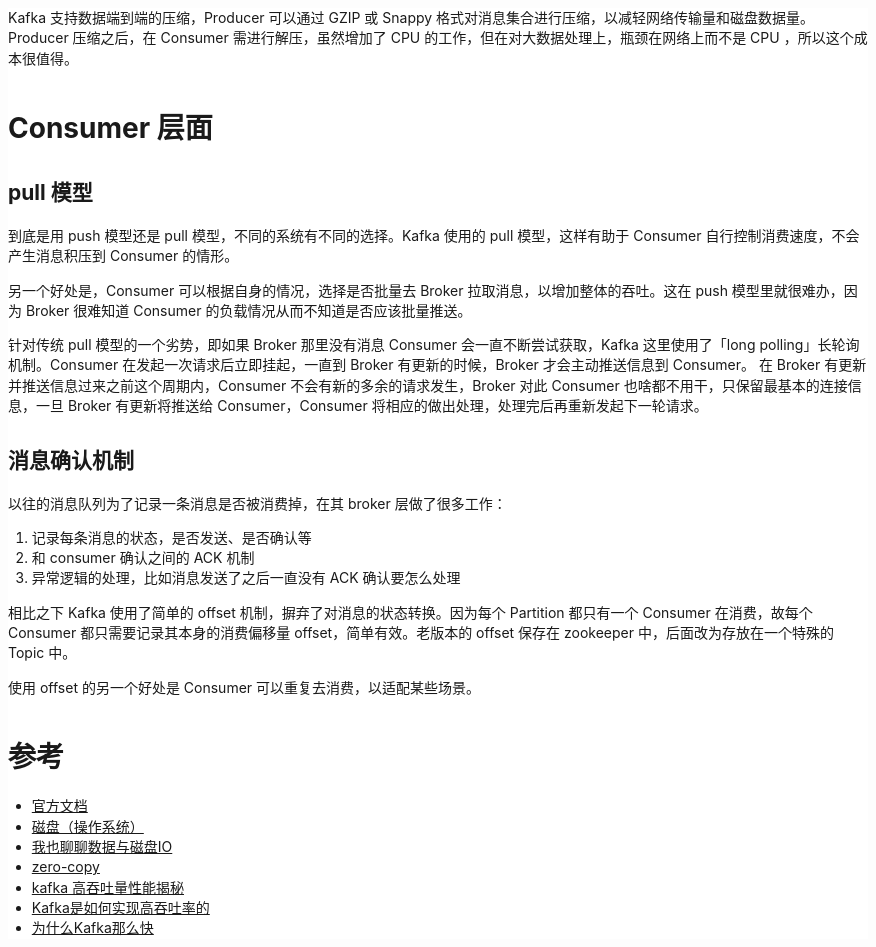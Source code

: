 Kafka 支持数据端到端的压缩，Producer 可以通过 GZIP 或 Snappy 格式对消息集合进行压缩，以减轻网络传输量和磁盘数据量。Producer 压缩之后，在 Consumer 需进行解压，虽然增加了 CPU 的工作，但在对大数据处理上，瓶颈在网络上而不是 CPU ，所以这个成本很值得。

# Consumer 层面
## pull 模型
到底是用 push 模型还是 pull 模型，不同的系统有不同的选择。Kafka 使用的 pull 模型，这样有助于 Consumer 自行控制消费速度，不会产生消息积压到 Consumer 的情形。

另一个好处是，Consumer 可以根据自身的情况，选择是否批量去 Broker 拉取消息，以增加整体的吞吐。这在 push 模型里就很难办，因为 Broker 很难知道 Consumer 的负载情况从而不知道是否应该批量推送。

针对传统 pull 模型的一个劣势，即如果 Broker 那里没有消息 Consumer 会一直不断尝试获取，Kafka 这里使用了「long polling」长轮询机制。Consumer 在发起一次请求后立即挂起，一直到 Broker 有更新的时候，Broker 才会主动推送信息到 Consumer。 在 Broker 有更新并推送信息过来之前这个周期内，Consumer 不会有新的多余的请求发生，Broker 对此 Consumer 也啥都不用干，只保留最基本的连接信息，一旦 Broker 有更新将推送给 Consumer，Consumer 将相应的做出处理，处理完后再重新发起下一轮请求。

## 消息确认机制
以往的消息队列为了记录一条消息是否被消费掉，在其 broker 层做了很多工作：

1. 记录每条消息的状态，是否发送、是否确认等
2. 和 consumer 确认之间的 ACK 机制
3. 异常逻辑的处理，比如消息发送了之后一直没有 ACK 确认要怎么处理

相比之下 Kafka 使用了简单的 offset 机制，摒弃了对消息的状态转换。因为每个 Partition 都只有一个 Consumer 在消费，故每个 Consumer 都只需要记录其本身的消费偏移量 offset，简单有效。老版本的 offset 保存在 zookeeper 中，后面改为存放在一个特殊的 Topic 中。

使用 offset 的另一个好处是 Consumer 可以重复去消费，以适配某些场景。

# 参考
- [官方文档](http://kafka.apache.org/documentation/#gettingStarted)
- [磁盘（操作系统）](https://blog.csdn.net/bigpudding24/article/details/48688443)
- [我也聊聊数据与磁盘IO](https://mp.weixin.qq.com/s/6MZcI7_kpZCphefvNQ22Rw?utm_source=tuicool&utm_medium=referral)
- [zero-copy](https://developer.ibm.com/articles/j-zerocopy/)
- [kafka 高吞吐量性能揭秘](https://blog.csdn.net/stark_summer/article/details/50144591)
- [Kafka是如何实现高吞吐率的](https://www.jianshu.com/p/369314a02a4a)
- [为什么Kafka那么快](https://mp.weixin.qq.com/s?__biz=MzIxMjAzMDA1MQ==&mid=2648945468&idx=1&sn=b622788361b384e152080b60e5ea69a7#rd&utm_source=tuicool&utm_medium=referral)
